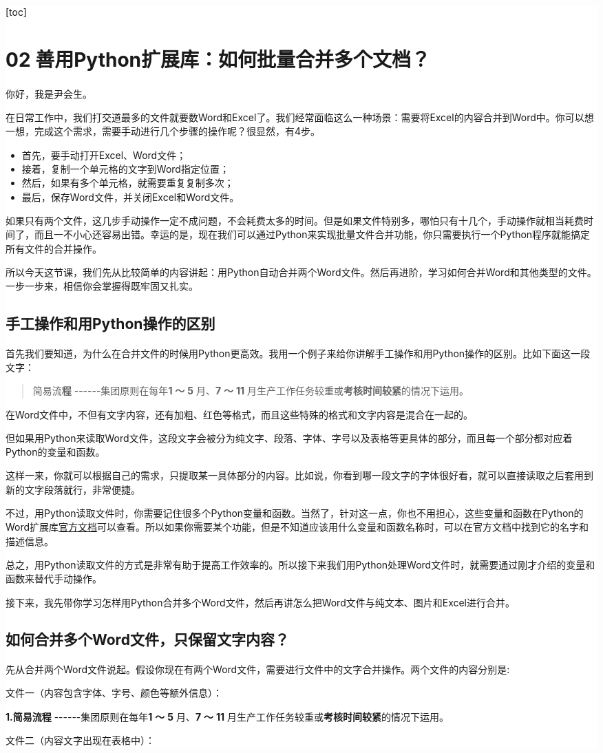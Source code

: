 [toc]
# 02 善用Python扩展库：如何批量合并多个文档？

你好，我是尹会生。

在日常工作中，我们打交道最多的文件就要数Word和Excel了。我们经常面临这么一种场景：需要将Excel的内容合并到Word中。你可以想一想，完成这个需求，需要手动进行几个步骤的操作呢？很显然，有4步。

* 首先，要手动打开Excel、Word文件；
* 接着，复制一个单元格的文字到Word指定位置；
* 然后，如果有多个单元格，就需要重复复制多次；
* 最后，保存Word文件，并关闭Excel和Word文件。

如果只有两个文件，这几步手动操作一定不成问题，不会耗费太多的时间。但是如果文件特别多，哪怕只有十几个，手动操作就相当耗费时间了，而且一不小心还容易出错。幸运的是，现在我们可以通过Python来实现批量文件合并功能，你只需要执行一个Python程序就能搞定所有文件的合并操作。

所以今天这节课，我们先从比较简单的内容讲起：用Python自动合并两个Word文件。然后再进阶，学习如何合并Word和其他类型的文件。一步一步来，相信你会掌握得既牢固又扎实。

## 手工操作和用Python操作的区别

首先我们要知道，为什么在合并文件的时候用Python更高效。我用一个例子来给你讲解手工操作和用Python操作的区别。比如下面这一段文字：
> 简易流**程** ------集团原则在每年**1** **～** **5** 月、**7** **～** **11** 月生产工作任务较重或**考核时间较紧**的情况下运用。

在Word文件中，不但有文字内容，还有加粗、红色等格式，而且这些特殊的格式和文字内容是混合在一起的。

但如果用Python来读取Word文件，这段文字会被分为纯文字、段落、字体、字号以及表格等更具体的部分，而且每一个部分都对应着Python的变量和函数。

这样一来，你就可以根据自己的需求，只提取某一具体部分的内容。比如说，你看到哪一段文字的字体很好看，就可以直接读取之后套用到新的文字段落就行，非常便捷。

不过，用Python读取文件时，你需要记住很多个Python变量和函数。当然了，针对这一点，你也不用担心，这些变量和函数在Python的Word扩展库[官方文档](https://python-docx.readthedocs.io/en/latest/)可以查看。所以如果你需要某个功能，但是不知道应该用什么变量和函数名称时，可以在官方文档中找到它的名字和描述信息。

总之，用Python读取文件的方式是非常有助于提高工作效率的。所以接下来我们用Python处理Word文件时，就需要通过刚才介绍的变量和函数来替代手动操作。

接下来，我先带你学习怎样用Python合并多个Word文件，然后再讲怎么把Word文件与纯文本、图片和Excel进行合并。

## 如何合并多个Word文件，只保留文字内容？

先从合并两个Word文件说起。假设你现在有两个Word文件，需要进行文件中的文字合并操作。两个文件的内容分别是:

文件一（内容包含字体、字号、颜色等额外信息）：

**1.简易流程** ------集团原则在每年**1** **～** **5** 月、**7** **～** **11** 月生产工作任务较重或**考核时间较紧**的情况下运用。

文件二（内容文字出现在表格中）：
